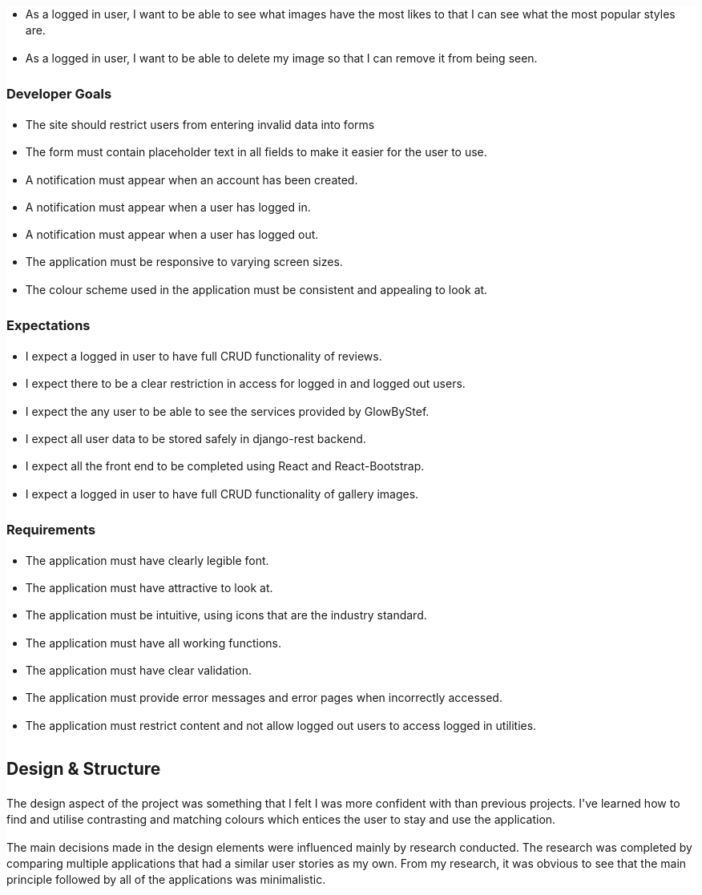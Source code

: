 - As a logged in user, I want to be able to see what images have the most likes to that I can see what the most popular styles are.

- As a logged in user, I want to be able to delete my image so that I can remove it from being seen.

### Developer Goals

- The site should restrict users from entering invalid data into forms

- The form must contain placeholder text in all fields to make it easier for the user to use.

- A notification must appear when an account has been created.

- A notification must appear when a user has logged in.

- A notification must appear when a user has logged out.

- The application must be responsive to varying screen sizes.

- The colour scheme used in the application must be consistent and appealing to look at.

### Expectations

- I expect a logged in user to have full CRUD functionality of reviews.

- I expect there to be a clear restriction in access for logged in and logged out users.

- I expect the any user to be able to see the services provided by GlowByStef.

- I expect all user data to be stored safely in django-rest backend.

- I expect all the front end to be completed using React and React-Bootstrap.

- I expect a logged in user to have full CRUD functionality of gallery images.

### Requirements

- The application must have clearly legible font.

- The application must have attractive to look at.

- The application must be intuitive, using icons that are the industry standard.

- The application must have all working functions.

- The application must have clear validation.

- The application must provide error messages and error pages when incorrectly accessed.

- The application must restrict content and not allow logged out users to access logged in utilities.

## Design & Structure

The design aspect of the project was something that I felt I was more confident with than previous projects. I've learned how to find and utilise contrasting and matching colours which entices the user to stay and use the application.

The main decisions made in the design elements were influenced mainly by research conducted. The research was completed by comparing multiple applications that had a similar user stories as my own. From my research, it was obvious to see that the main principle followed by all of the applications was minimalistic.
